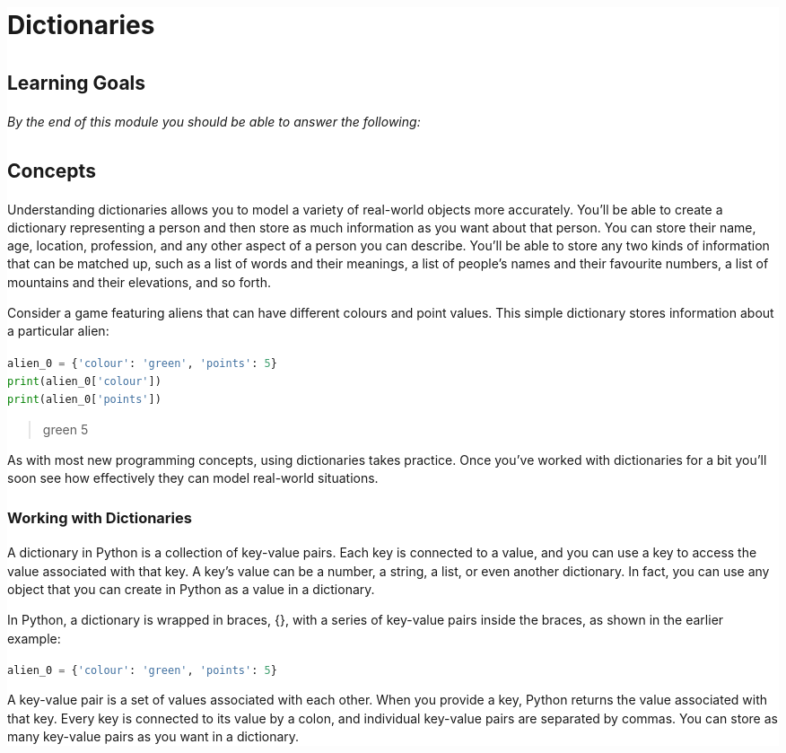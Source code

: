 # Dictionaries

## Learning Goals

*By the end of this module you should be able to answer the following:*



## Concepts

Understanding dictionaries allows you to model a variety of real-world
objects more accurately. You’ll be able to create a dictionary representing a
person and then store as much information as you want about that person.
You can store their name, age, location, profession, and any other aspect of
a person you can describe. You’ll be able to store any two kinds of information
that can be matched up, such as a list of words and their meanings, a
list of people’s names and their favourite numbers, a list of mountains and
their elevations, and so forth.

Consider a game featuring aliens that can have different colours and point
values. This simple dictionary stores information about a particular alien:

```python
alien_0 = {'colour': 'green', 'points': 5}
print(alien_0['colour'])
print(alien_0['points'])
```

> green
> 5

As with most new programming concepts, using dictionaries takes
practice. Once you’ve worked with dictionaries for a bit you’ll soon see how
effectively they can model real-world situations.


### Working with Dictionaries

A dictionary in Python is a collection of key-value pairs. Each key is connected
to a value, and you can use a key to access the value associated with that key.
A key’s value can be a number, a string, a list, or even another dictionary.
In fact, you can use any object that you can create in Python as a value in a
dictionary.

In Python, a dictionary is wrapped in braces, {}, with a series of key-value
pairs inside the braces, as shown in the earlier example:

```python
alien_0 = {'colour': 'green', 'points': 5}
```

A key-value pair is a set of values associated with each other. When you
provide a key, Python returns the value associated with that key. Every key
is connected to its value by a colon, and individual key-value pairs are separated
by commas. You can store as many key-value pairs as you want in a
dictionary.
